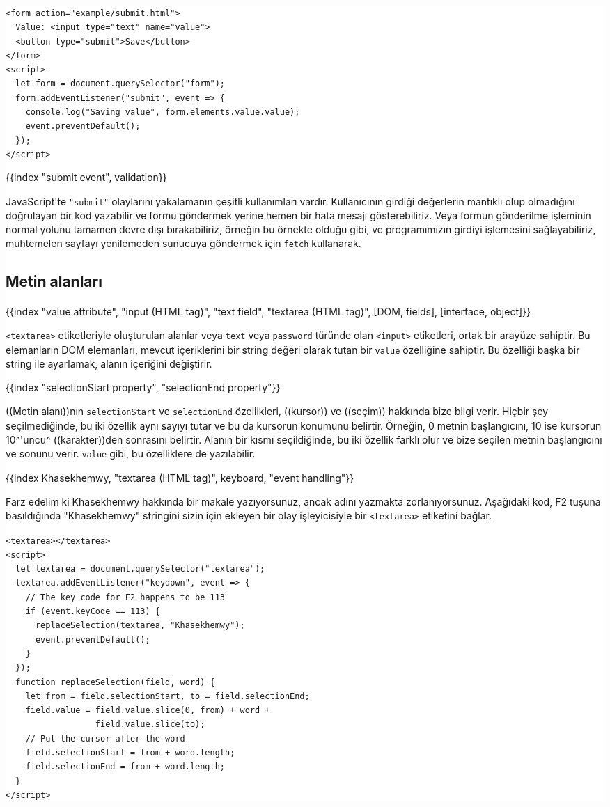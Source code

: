 ```{lang: html}
<form action="example/submit.html">
  Value: <input type="text" name="value">
  <button type="submit">Save</button>
</form>
<script>
  let form = document.querySelector("form");
  form.addEventListener("submit", event => {
    console.log("Saving value", form.elements.value.value);
    event.preventDefault();
  });
</script>
```

{{index "submit event", validation}}

JavaScript'te `"submit"` olaylarını yakalamanın çeşitli kullanımları vardır. Kullanıcının girdiği değerlerin mantıklı olup olmadığını doğrulayan bir kod yazabilir ve formu göndermek yerine hemen bir hata mesajı gösterebiliriz. Veya formun gönderilme işleminin normal yolunu tamamen devre dışı bırakabiliriz, örneğin bu örnekte olduğu gibi, ve programımızın girdiyi işlemesini sağlayabiliriz, muhtemelen sayfayı yenilemeden sunucuya göndermek için `fetch` kullanarak.

## Metin alanları

{{index "value attribute", "input (HTML tag)", "text field", "textarea (HTML tag)", [DOM, fields], [interface, object]}}

`<textarea>` etiketleriyle oluşturulan alanlar veya `text` veya `password` türünde olan `<input>` etiketleri, ortak bir arayüze sahiptir. Bu elemanların DOM elemanları, mevcut içeriklerini bir string değeri olarak tutan bir `value` özelliğine sahiptir. Bu özelliği başka bir string ile ayarlamak, alanın içeriğini değiştirir.

{{index "selectionStart property", "selectionEnd property"}}

((Metin alanı))nın `selectionStart` ve `selectionEnd` özellikleri, ((kursor)) ve ((seçim)) hakkında bize bilgi verir. Hiçbir şey seçilmediğinde, bu iki özellik aynı sayıyı tutar ve bu da kursorun konumunu belirtir. Örneğin, 0 metnin başlangıcını, 10 ise kursorun 10^'uncu^ ((karakter))den sonrasını belirtir. Alanın bir kısmı seçildiğinde, bu iki özellik farklı olur ve bize seçilen metnin başlangıcını ve sonunu verir. `value` gibi, bu özelliklere de yazılabilir.

{{index Khasekhemwy, "textarea (HTML tag)", keyboard, "event handling"}}

Farz edelim ki Khasekhemwy hakkında bir makale yazıyorsunuz, ancak adını yazmakta zorlanıyorsunuz. Aşağıdaki kod, F2 tuşuna basıldığında "Khasekhemwy" stringini sizin için ekleyen bir olay işleyicisiyle bir `<textarea>` etiketini bağlar.

```{lang: html}
<textarea></textarea>
<script>
  let textarea = document.querySelector("textarea");
  textarea.addEventListener("keydown", event => {
    // The key code for F2 happens to be 113
    if (event.keyCode == 113) {
      replaceSelection(textarea, "Khasekhemwy");
      event.preventDefault();
    }
  });
  function replaceSelection(field, word) {
    let from = field.selectionStart, to = field.selectionEnd;
    field.value = field.value.slice(0, from) + word +
                  field.value.slice(to);
    // Put the cursor after the word
    field.selectionStart = from + word.length;
    field.selectionEnd = from + word.length;
  }
</script>
```
